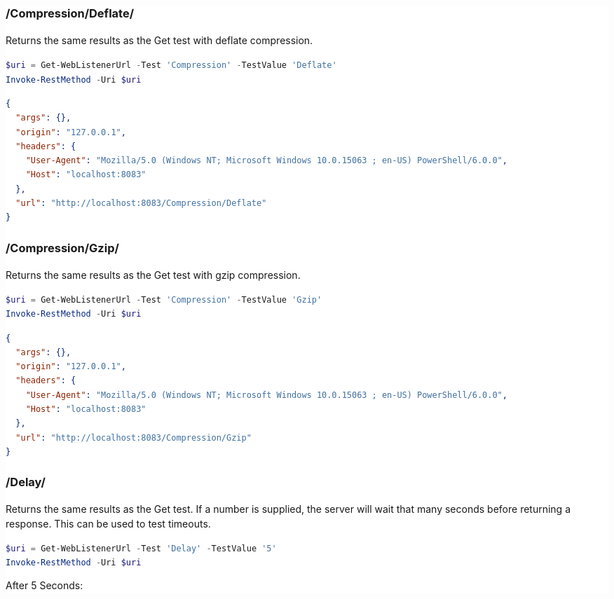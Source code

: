 ### /Compression/Deflate/

Returns the same results as the Get test with deflate compression.

```powershell
$uri = Get-WebListenerUrl -Test 'Compression' -TestValue 'Deflate'
Invoke-RestMethod -Uri $uri
```

```json
{
  "args": {},
  "origin": "127.0.0.1",
  "headers": {
    "User-Agent": "Mozilla/5.0 (Windows NT; Microsoft Windows 10.0.15063 ; en-US) PowerShell/6.0.0",
    "Host": "localhost:8083"
  },
  "url": "http://localhost:8083/Compression/Deflate"
}
```

### /Compression/Gzip/

Returns the same results as the Get test with gzip compression.

```powershell
$uri = Get-WebListenerUrl -Test 'Compression' -TestValue 'Gzip'
Invoke-RestMethod -Uri $uri
```

```json
{
  "args": {},
  "origin": "127.0.0.1",
  "headers": {
    "User-Agent": "Mozilla/5.0 (Windows NT; Microsoft Windows 10.0.15063 ; en-US) PowerShell/6.0.0",
    "Host": "localhost:8083"
  },
  "url": "http://localhost:8083/Compression/Gzip"
}
```

### /Delay/

Returns the same results as the Get test. If a number is supplied, the server will wait that many seconds before returning a response. This can be used to test timeouts.

```powershell
$uri = Get-WebListenerUrl -Test 'Delay' -TestValue '5'
Invoke-RestMethod -Uri $uri
```

After 5 Seconds:
